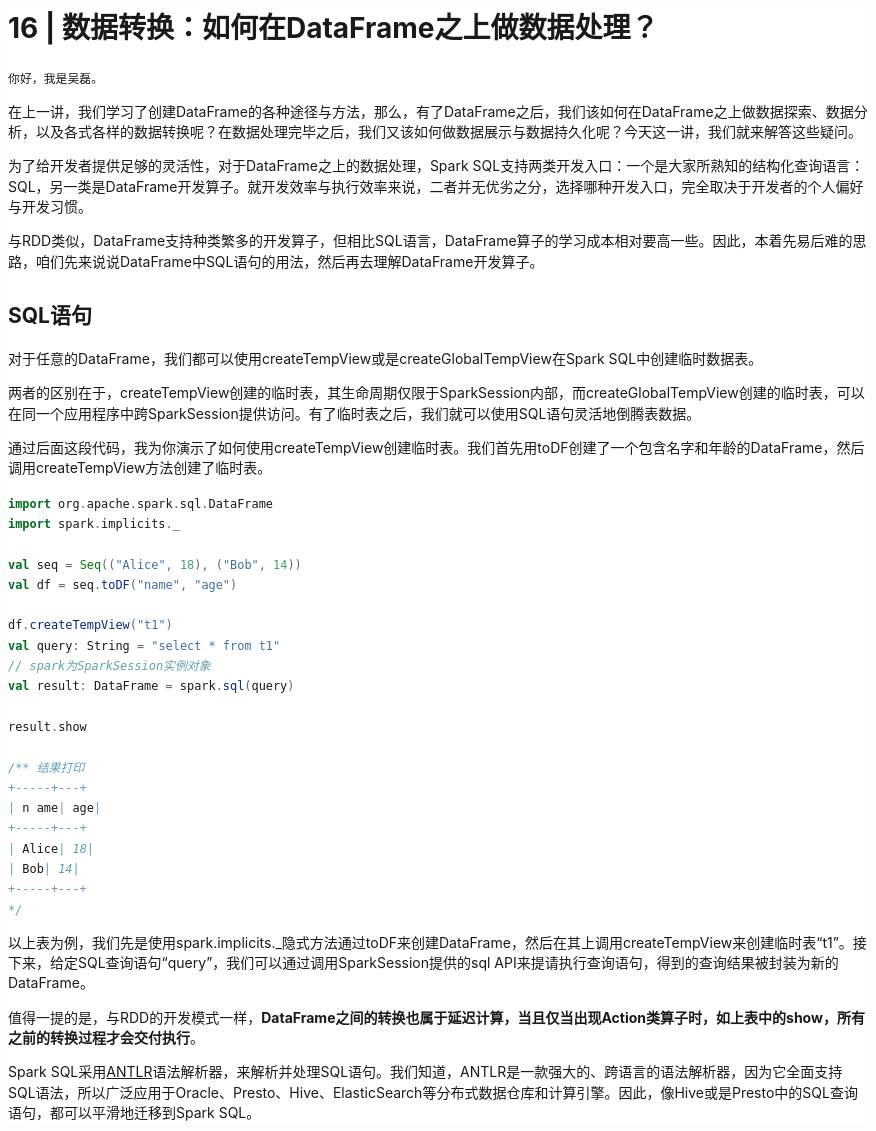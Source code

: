# 16 | 数据转换：如何在DataFrame之上做数据处理？

    你好，我是吴磊。

在上一讲，我们学习了创建DataFrame的各种途径与方法，那么，有了DataFrame之后，我们该如何在DataFrame之上做数据探索、数据分析，以及各式各样的数据转换呢？在数据处理完毕之后，我们又该如何做数据展示与数据持久化呢？今天这一讲，我们就来解答这些疑问。

为了给开发者提供足够的灵活性，对于DataFrame之上的数据处理，Spark SQL支持两类开发入口：一个是大家所熟知的结构化查询语言：SQL，另一类是DataFrame开发算子。就开发效率与执行效率来说，二者并无优劣之分，选择哪种开发入口，完全取决于开发者的个人偏好与开发习惯。

与RDD类似，DataFrame支持种类繁多的开发算子，但相比SQL语言，DataFrame算子的学习成本相对要高一些。因此，本着先易后难的思路，咱们先来说说DataFrame中SQL语句的用法，然后再去理解DataFrame开发算子。

## SQL语句

对于任意的DataFrame，我们都可以使用createTempView或是createGlobalTempView在Spark SQL中创建临时数据表。

两者的区别在于，createTempView创建的临时表，其生命周期仅限于SparkSession内部，而createGlobalTempView创建的临时表，可以在同一个应用程序中跨SparkSession提供访问。有了临时表之后，我们就可以使用SQL语句灵活地倒腾表数据。

通过后面这段代码，我为你演示了如何使用createTempView创建临时表。我们首先用toDF创建了一个包含名字和年龄的DataFrame，然后调用createTempView方法创建了临时表。

```scala
import org.apache.spark.sql.DataFrame
import spark.implicits._
 
val seq = Seq(("Alice", 18), ("Bob", 14))
val df = seq.toDF("name", "age")
 
df.createTempView("t1")
val query: String = "select * from t1"
// spark为SparkSession实例对象
val result: DataFrame = spark.sql(query)
 
result.show
 
/** 结果打印
+-----+---+
| n ame| age|
+-----+---+
| Alice| 18|
| Bob| 14|
+-----+---+
*/

```

以上表为例，我们先是使用spark.implicits.\_隐式方法通过toDF来创建DataFrame，然后在其上调用createTempView来创建临时表“t1”。接下来，给定SQL查询语句“query”，我们可以通过调用SparkSession提供的sql API来提请执行查询语句，得到的查询结果被封装为新的DataFrame。

值得一提的是，与RDD的开发模式一样，**DataFrame之间的转换也属于延迟计算，当且仅当出现Action类算子时，如上表中的show，所有之前的转换过程才会交付执行**。

Spark SQL采用[ANTLR](https://www.antlr.org/)语法解析器，来解析并处理SQL语句。我们知道，ANTLR是一款强大的、跨语言的语法解析器，因为它全面支持SQL语法，所以广泛应用于Oracle、Presto、Hive、ElasticSearch等分布式数据仓库和计算引擎。因此，像Hive或是Presto中的SQL查询语句，都可以平滑地迁移到Spark SQL。
